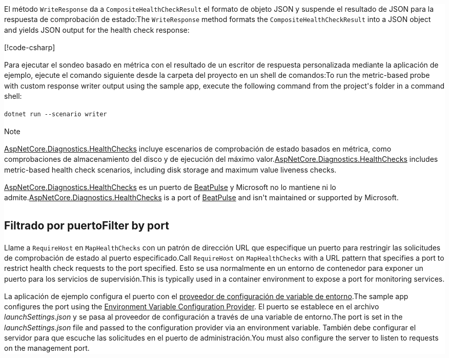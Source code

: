 <span data-ttu-id="f0f3e-303">El método `WriteResponse` da a `CompositeHealthCheckResult` el formato de objeto JSON y suspende el resultado de JSON para la respuesta de comprobación de estado:</span><span class="sxs-lookup"><span data-stu-id="f0f3e-303">The `WriteResponse` method formats the `CompositeHealthCheckResult` into a JSON object and yields JSON output for the health check response:</span></span>

[!code-csharp[](health-checks/samples/3.x/HealthChecksSample/CustomWriterStartup.cs?name=snippet_WriteResponse)]

<span data-ttu-id="f0f3e-304">Para ejecutar el sondeo basado en métrica con el resultado de un escritor de respuesta personalizada mediante la aplicación de ejemplo, ejecute el comando siguiente desde la carpeta del proyecto en un shell de comandos:</span><span class="sxs-lookup"><span data-stu-id="f0f3e-304">To run the metric-based probe with custom response writer output using the sample app, execute the following command from the project's folder in a command shell:</span></span>

```dotnetcli
dotnet run --scenario writer
```

> [!NOTE]
> <span data-ttu-id="f0f3e-305">[AspNetCore.Diagnostics.HealthChecks](https://github.com/Xabaril/AspNetCore.Diagnostics.HealthChecks) incluye escenarios de comprobación de estado basados en métrica, como comprobaciones de almacenamiento del disco y de ejecución del máximo valor.</span><span class="sxs-lookup"><span data-stu-id="f0f3e-305">[AspNetCore.Diagnostics.HealthChecks](https://github.com/Xabaril/AspNetCore.Diagnostics.HealthChecks) includes metric-based health check scenarios, including disk storage and maximum value liveness checks.</span></span>
>
> <span data-ttu-id="f0f3e-306">[AspNetCore.Diagnostics.HealthChecks](https://github.com/Xabaril/AspNetCore.Diagnostics.HealthChecks) es un puerto de [BeatPulse](https://github.com/xabaril/beatpulse) y Microsoft no lo mantiene ni lo admite.</span><span class="sxs-lookup"><span data-stu-id="f0f3e-306">[AspNetCore.Diagnostics.HealthChecks](https://github.com/Xabaril/AspNetCore.Diagnostics.HealthChecks) is a port of [BeatPulse](https://github.com/xabaril/beatpulse) and isn't maintained or supported by Microsoft.</span></span>

## <a name="filter-by-port"></a><span data-ttu-id="f0f3e-307">Filtrado por puerto</span><span class="sxs-lookup"><span data-stu-id="f0f3e-307">Filter by port</span></span>

<span data-ttu-id="f0f3e-308">Llame a `RequireHost` en `MapHealthChecks` con un patrón de dirección URL que especifique un puerto para restringir las solicitudes de comprobación de estado al puerto especificado.</span><span class="sxs-lookup"><span data-stu-id="f0f3e-308">Call `RequireHost` on `MapHealthChecks` with a URL pattern that specifies a port to restrict health check requests to the port specified.</span></span> <span data-ttu-id="f0f3e-309">Esto se usa normalmente en un entorno de contenedor para exponer un puerto para los servicios de supervisión.</span><span class="sxs-lookup"><span data-stu-id="f0f3e-309">This is typically used in a container environment to expose a port for monitoring services.</span></span>

<span data-ttu-id="f0f3e-310">La aplicación de ejemplo configura el puerto con el [proveedor de configuración de variable de entorno](xref:fundamentals/configuration/index#environment-variables-configuration-provider).</span><span class="sxs-lookup"><span data-stu-id="f0f3e-310">The sample app configures the port using the [Environment Variable Configuration Provider](xref:fundamentals/configuration/index#environment-variables-configuration-provider).</span></span> <span data-ttu-id="f0f3e-311">El puerto se establece en el archivo *launchSettings.json* y se pasa al proveedor de configuración a través de una variable de entorno.</span><span class="sxs-lookup"><span data-stu-id="f0f3e-311">The port is set in the *launchSettings.json* file and passed to the configuration provider via an environment variable.</span></span> <span data-ttu-id="f0f3e-312">También debe configurar el servidor para que escuche las solicitudes en el puerto de administración.</span><span class="sxs-lookup"><span data-stu-id="f0f3e-312">You must also configure the server to listen to requests on the management port.</span></span>

